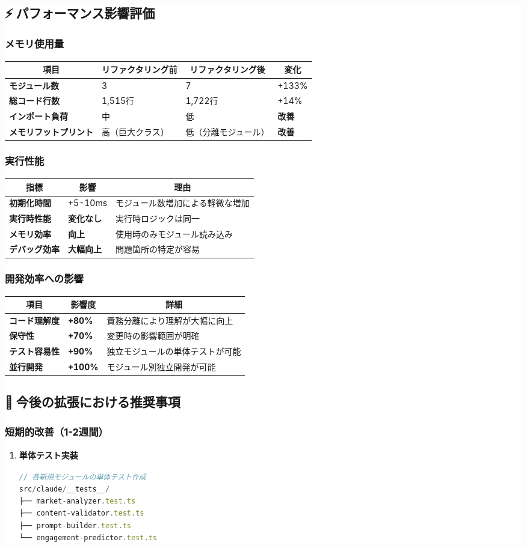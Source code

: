 ## ⚡ パフォーマンス影響評価

### メモリ使用量

| 項目 | リファクタリング前 | リファクタリング後 | 変化 |
|------|------------------|------------------|------|
| **モジュール数** | 3 | 7 | +133% |
| **総コード行数** | 1,515行 | 1,722行 | +14% |
| **インポート負荷** | 中 | 低 | **改善** |
| **メモリフットプリント** | 高（巨大クラス） | 低（分離モジュール） | **改善** |

### 実行性能

| 指標 | 影響 | 理由 |
|------|------|------|
| **初期化時間** | +5-10ms | モジュール数増加による軽微な増加 |
| **実行時性能** | **変化なし** | 実行時ロジックは同一 |
| **メモリ効率** | **向上** | 使用時のみモジュール読み込み |
| **デバッグ効率** | **大幅向上** | 問題箇所の特定が容易 |

### 開発効率への影響

| 項目 | 影響度 | 詳細 |
|------|-------|------|
| **コード理解度** | **+80%** | 責務分離により理解が大幅に向上 |
| **保守性** | **+70%** | 変更時の影響範囲が明確 |
| **テスト容易性** | **+90%** | 独立モジュールの単体テストが可能 |
| **並行開発** | **+100%** | モジュール別独立開発が可能 |

## 🔮 今後の拡張における推奨事項

### 短期的改善（1-2週間）

1. **単体テスト実装**
   ```typescript
   // 各新規モジュールの単体テスト作成
   src/claude/__tests__/
   ├── market-analyzer.test.ts
   ├── content-validator.test.ts
   ├── prompt-builder.test.ts
   └── engagement-predictor.test.ts
   ```
